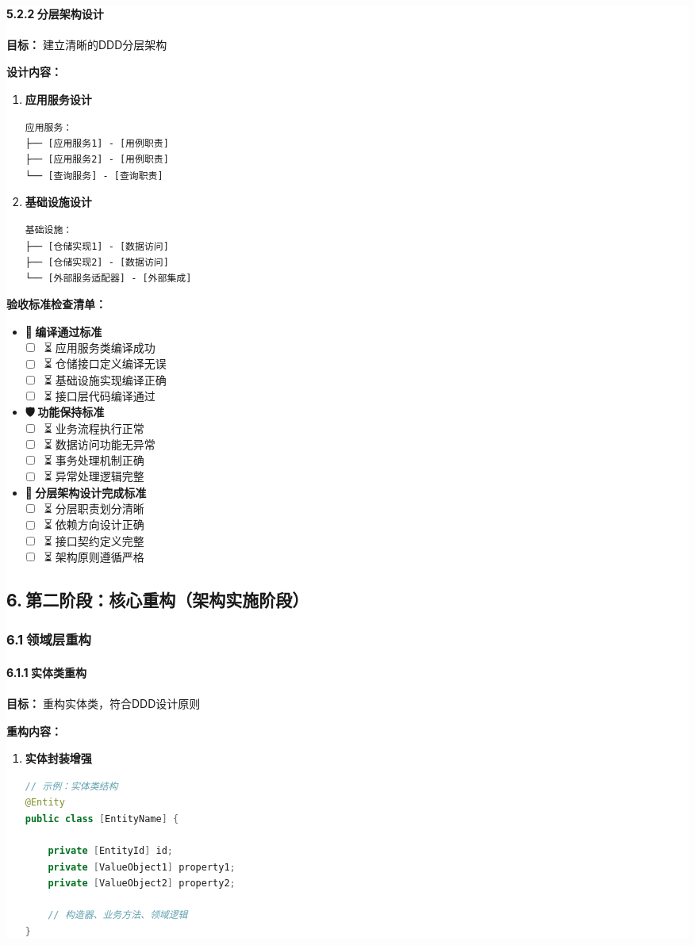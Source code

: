 #### 5.2.2 分层架构设计

**目标：** 建立清晰的DDD分层架构

**设计内容：**
1. **应用服务设计**
   ```
   应用服务：
   ├── [应用服务1] - [用例职责]
   ├── [应用服务2] - [用例职责]
   └── [查询服务] - [查询职责]
   ```

2. **基础设施设计**
   ```
   基础设施：
   ├── [仓储实现1] - [数据访问]
   ├── [仓储实现2] - [数据访问]
   └── [外部服务适配器] - [外部集成]
   ```

**验收标准检查清单：**

- **🔧 编译通过标准**
  - [ ] ⏳ 应用服务类编译成功
  - [ ] ⏳ 仓储接口定义编译无误
  - [ ] ⏳ 基础设施实现编译正确
  - [ ] ⏳ 接口层代码编译通过

- **🛡️ 功能保持标准**
  - [ ] ⏳ 业务流程执行正常
  - [ ] ⏳ 数据访问功能无异常
  - [ ] ⏳ 事务处理机制正确
  - [ ] ⏳ 异常处理逻辑完整

- **🔄 分层架构设计完成标准**
  - [ ] ⏳ 分层职责划分清晰
  - [ ] ⏳ 依赖方向设计正确
  - [ ] ⏳ 接口契约定义完整
  - [ ] ⏳ 架构原则遵循严格

## 6. 第二阶段：核心重构（架构实施阶段）

### 6.1 领域层重构

#### 6.1.1 实体类重构

**目标：** 重构实体类，符合DDD设计原则

**重构内容：**
1. **实体封装增强**
   ```java
   // 示例：实体类结构
   @Entity
   public class [EntityName] {
       
       private [EntityId] id;
       private [ValueObject1] property1;
       private [ValueObject2] property2;
       
       // 构造器、业务方法、领域逻辑
   }
   ```
